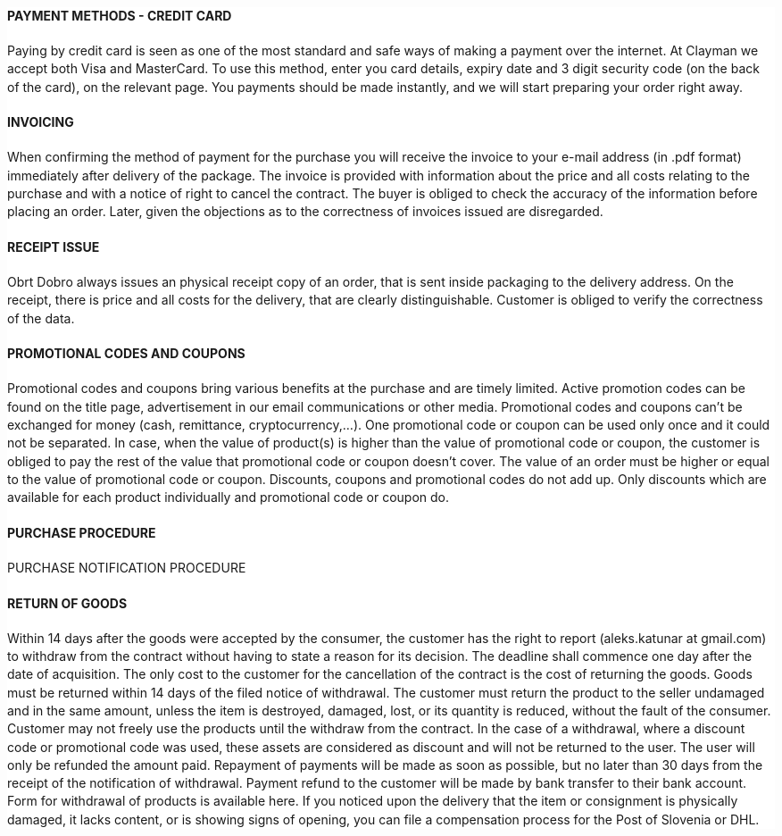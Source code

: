 #### PAYMENT METHODS - CREDIT CARD
Paying by credit card is seen as one of the most standard and safe ways of making a payment over the internet. At Clayman we accept both Visa and MasterCard. To use this method, enter you card details, expiry date and 3 digit security code (on the back of the card), on the relevant page. You payments should be made instantly, and we will start preparing your order right away.

#### INVOICING
When confirming the method of payment for the purchase you will receive the invoice to your e-mail address (in .pdf format) immediately after delivery of the package. The invoice is provided with information about the price and all costs relating to the purchase and with a notice of right to cancel the contract. The buyer is obliged to check the accuracy of the information before placing an order. Later, given the objections as to the correctness of invoices issued are disregarded.

#### RECEIPT ISSUE
Obrt Dobro always issues an physical receipt copy of an order, that is sent inside packaging to the delivery address. On the receipt, there is price and all costs for the delivery, that are clearly distinguishable. Customer is obliged to verify the correctness of the data.

#### PROMOTIONAL CODES AND COUPONS
Promotional codes and coupons bring various benefits at the purchase and are timely limited. Active promotion codes can be found on the title page, advertisement in our email communications or other media. Promotional codes and coupons can’t be exchanged for money (cash, remittance, cryptocurrency,…). One promotional code or coupon can be used only once and it could not be separated. In case, when the value of product(s) is higher than the value of promotional code or coupon, the customer is obliged to pay the rest of the value that promotional code or coupon doesn’t cover. The value of an order must be higher or equal to the value of promotional code or coupon. Discounts, coupons and promotional codes do not add up. Only discounts which are available for each product individually and promotional code or coupon do.


#### PURCHASE PROCEDURE


PURCHASE NOTIFICATION PROCEDURE


#### RETURN OF GOODS
Within 14 days after the goods were accepted by the consumer, the customer has the right to report (aleks.katunar at gmail.com) to withdraw from the contract without having to state a reason for its decision. The deadline shall commence one day after the date of acquisition. The only cost to the customer for the cancellation of the contract is the cost of returning the goods. Goods must be returned within 14 days of the filed notice of withdrawal. The customer must return the product to the seller undamaged and in the same amount, unless the item is destroyed, damaged, lost, or its quantity is reduced, without the fault of the consumer. Customer may not freely use the products until the withdraw from the contract. In the case of a withdrawal, where a discount code or promotional code was used, these assets are considered as discount and will not be returned to the user. The user will only be refunded the amount paid. Repayment of payments will be made as soon as possible, but no later than 30 days from the receipt of the notification of withdrawal. Payment refund to the customer will be made by bank transfer to their bank account. Form for withdrawal of products is available here. If you noticed upon the delivery that the item or consignment is physically damaged, it lacks content, or is showing signs of opening, you can file a compensation process for the Post of Slovenia or DHL.
